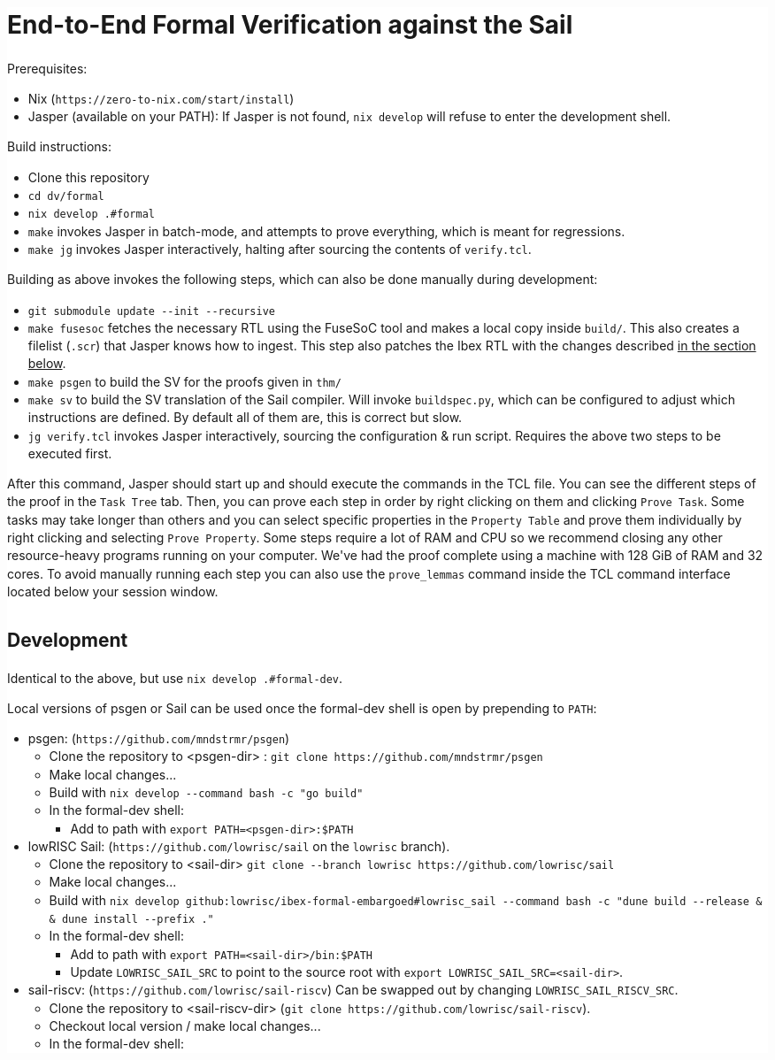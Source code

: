 # End-to-End Formal Verification against the Sail

Prerequisites:
- Nix (`https://zero-to-nix.com/start/install`)
- Jasper (available on your PATH):
  If Jasper is not found, `nix develop` will refuse to enter the development shell.

Build instructions:
- Clone this repository
- `cd dv/formal`
- `nix develop .#formal`
- `make` invokes Jasper in batch-mode, and attempts to prove everything, which is meant for regressions.
- `make jg` invokes Jasper interactively, halting after sourcing the contents of `verify.tcl`.

Building as above invokes the following steps, which can also be done manually during development:
- `git submodule update --init --recursive`
- `make fusesoc` fetches the necessary RTL using the FuseSoC tool and makes a local copy inside `build/`.
  This also creates a filelist (`.scr`) that Jasper knows how to ingest.
  This step also patches the Ibex RTL with the changes described [in the section below](#rtl-changes).
- `make psgen` to build the SV for the proofs given in `thm/`
- `make sv` to build the SV translation of the Sail compiler.
  Will invoke `buildspec.py`, which can be configured to adjust which instructions are defined.
  By default all of them are, this is correct but slow.
- `jg verify.tcl` invokes Jasper interactively, sourcing the configuration & run script.
  Requires the above two steps to be executed first.

After this command, Jasper should start up and should execute the commands in the TCL file.
You can see the different steps of the proof in the `Task Tree` tab.
Then, you can prove each step in order by right clicking on them and clicking `Prove Task`.
Some tasks may take longer than others and you can select specific properties in the `Property Table` and prove them individually by right clicking and selecting `Prove Property`.
Some steps require a lot of RAM and CPU so we recommend closing any other resource-heavy programs running on your computer.
We've had the proof complete using a machine with 128 GiB of RAM and 32 cores.
To avoid manually running each step you can also use the `prove_lemmas` command inside the TCL command interface located below your session window.

## Development
Identical to the above, but use `nix develop .#formal-dev`.

Local versions of psgen or Sail can be used once the formal-dev shell is open by prepending to `PATH`:
- psgen: (`https://github.com/mndstrmr/psgen`)
  - Clone the repository to \<psgen-dir\> : `git clone https://github.com/mndstrmr/psgen`
  - Make local changes...
  - Build with `nix develop --command bash -c "go build"`
  - In the formal-dev shell:
    - Add to path with `export PATH=<psgen-dir>:$PATH`
- lowRISC Sail: (`https://github.com/lowrisc/sail` on the `lowrisc` branch).
  - Clone the repository to \<sail-dir\> `git clone --branch lowrisc https://github.com/lowrisc/sail`
  - Make local changes...
  - Build with `nix develop github:lowrisc/ibex-formal-embargoed#lowrisc_sail --command bash -c "dune build --release && dune install --prefix ."`
  - In the formal-dev shell:
    - Add to path with `export PATH=<sail-dir>/bin:$PATH`
    - Update `LOWRISC_SAIL_SRC` to point to the source root with `export LOWRISC_SAIL_SRC=<sail-dir>`.
- sail-riscv: (`https://github.com/lowrisc/sail-riscv`) Can be swapped out by changing `LOWRISC_SAIL_RISCV_SRC`.
  - Clone the repository to \<sail-riscv-dir\> (`git clone https://github.com/lowrisc/sail-riscv`).
  - Checkout local version / make local changes...
  - In the formal-dev shell:
